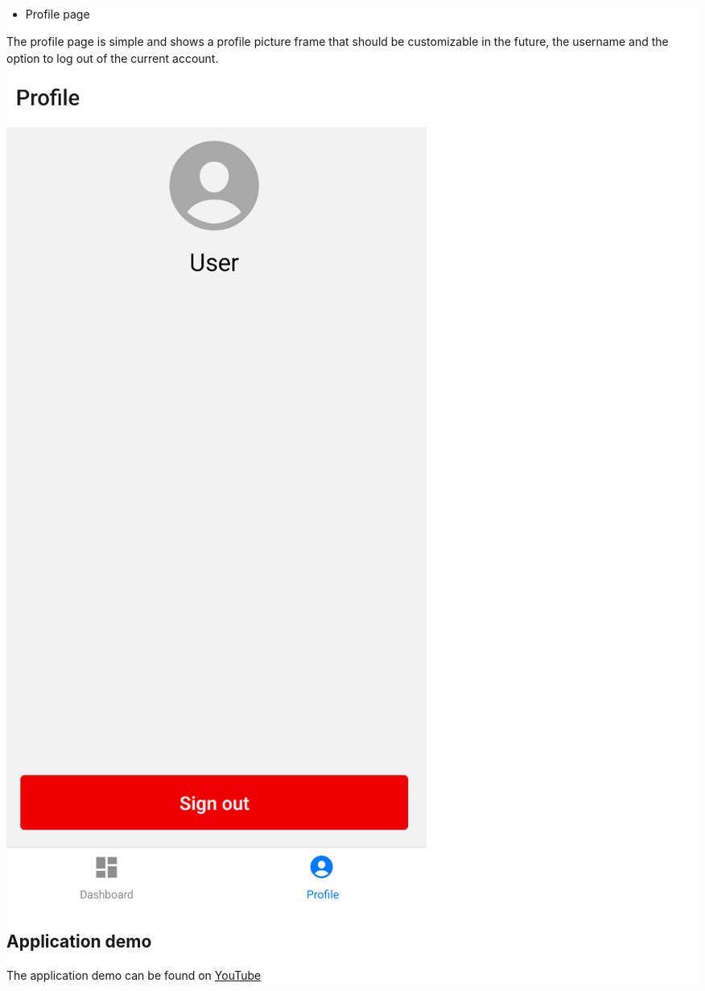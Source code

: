 - Profile page

The profile page is simple and shows a profile picture frame that should be customizable in the future, the username and the option to log out of the current account.

![Profile page](Screenshots/image-6.png)

## Application demo

The application demo can be found on [YouTube](https://youtu.be/J8Ldtjfviv4?si=o_5Mq_Idnnc2SvxN)
